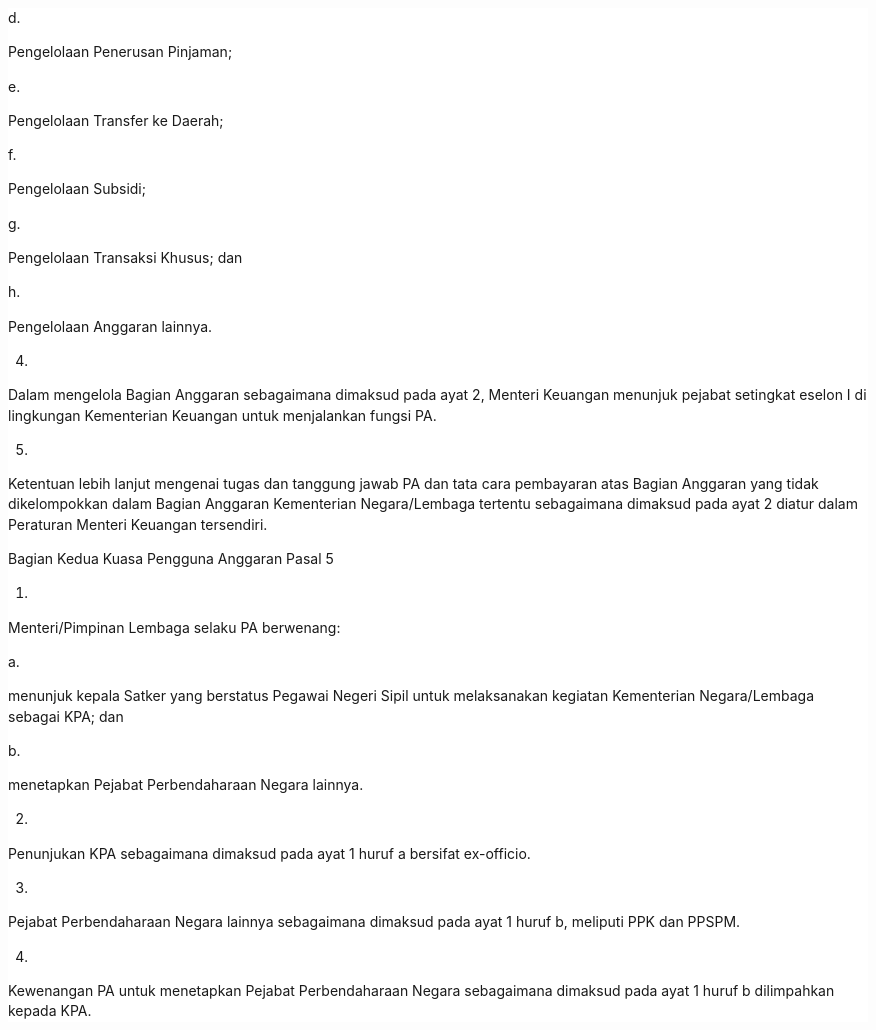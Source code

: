 d.

Pengelolaan Penerusan Pinjaman;

e.

Pengelolaan Transfer ke Daerah;

f.

Pengelolaan Subsidi;

g.

Pengelolaan Transaksi Khusus; dan

h.

Pengelolaan Anggaran lainnya.

4.

Dalam mengelola Bagian Anggaran sebagaimana dimaksud pada ayat 2, Menteri
Keuangan menunjuk pejabat setingkat eselon I di lingkungan Kementerian
Keuangan untuk menjalankan fungsi PA.

5.

Ketentuan lebih lanjut mengenai tugas dan tanggung jawab PA dan tata cara
pembayaran atas Bagian Anggaran yang tidak dikelompokkan dalam Bagian
Anggaran Kementerian Negara/Lembaga tertentu sebagaimana dimaksud pada ayat
2 diatur dalam Peraturan Menteri Keuangan tersendiri.

Bagian Kedua
Kuasa Pengguna Anggaran
Pasal 5

1.

Menteri/Pimpinan Lembaga selaku PA berwenang:

a.

menunjuk kepala Satker yang berstatus Pegawai Negeri Sipil untuk
melaksanakan kegiatan Kementerian Negara/Lembaga sebagai KPA; dan

b.

menetapkan Pejabat Perbendaharaan Negara lainnya.

2.

Penunjukan KPA sebagaimana dimaksud pada ayat 1 huruf a bersifat
ex-officio.

3.

Pejabat Perbendaharaan Negara lainnya sebagaimana dimaksud pada ayat 1
huruf b, meliputi PPK dan PPSPM.

4.

Kewenangan PA untuk menetapkan Pejabat Perbendaharaan Negara sebagaimana
dimaksud pada ayat 1 huruf b dilimpahkan kepada KPA.
